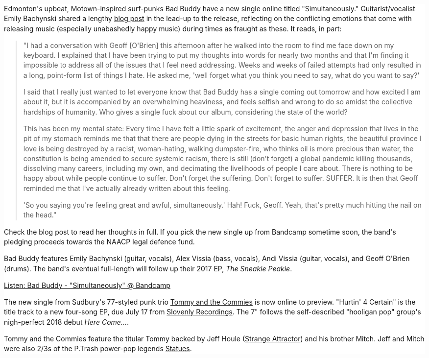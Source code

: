 Edmonton's upbeat, Motown-inspired surf-punks [Bad Buddy](http://badbuddy.bandcamp.com) have a new single online titled "Simultaneously." Guitarist/vocalist Emily Bachynski shared a lengthy [blog post](https://www.badbuddy.band/blog/simultaneously) in the lead-up to the release, reflecting on the conflicting emotions that come with releasing music (especially unabashedly happy music) during times as fraught as these. It reads, in part:

>"I had a conversation with Geoff [O'Brien] this afternoon after he walked into the room to find me face down on my keyboard. I explained that I have been trying to put my thoughts into words for nearly two months and that I'm finding it impossible to address all of the issues that I feel need addressing. Weeks and weeks of failed attempts had only resulted in a long, point-form list of things I hate. He asked me, 'well forget what you think you need to say, what do you want to say?'
>
>I said that I really just wanted to let everyone know that Bad Buddy has a single coming out tomorrow and how excited I am about it, but it is accompanied by an overwhelming heaviness, and feels selfish and wrong to do so amidst the collective hardships of humanity. Who gives a single fuck about our album, considering the state of the world?
>
>This has been my mental state: Every time I have felt a little spark of excitement, the anger and depression that lives in the pit of my stomach reminds me that that there are people dying in the streets for basic human rights, the beautiful province I love is being destroyed by a racist, woman-hating, walking dumpster-fire, who thinks oil is more precious than water, the constitution is being amended to secure systemic racism, there is still (don't forget) a global pandemic killing thousands, dissolving many careers, including my own, and decimating the livelihoods of people I care about. There is nothing to be happy about while people continue to suffer. Don't forget the suffering. Don't forget to suffer. SUFFER. It is then that Geoff reminded me that I've actually already written about this feeling.
>
> 'So you saying you're feeling great and awful, simultaneously.' Hah! Fuck, Geoff. Yeah, that's pretty much hitting the nail on the head."

Check the blog post to read her thoughts in full. If you pick the new single up from Bandcamp sometime soon, the band's pledging proceeds towards the NAACP legal defence fund.

Bad Buddy features Emily Bachynski (guitar, vocals), Alex Vissia (bass, vocals), Andi Vissia (guitar, vocals), and Geoff O'Brien (drums). The band's eventual full-length will follow up their 2017 EP, *The Sneakie Peakie*.

<iframe style="border: 0; width: 350px; height: 442px;" src="https://bandcamp.com/EmbeddedPlayer/track=2164041352/size=large/bgcol=ffffff/linkcol=0687f5/tracklist=false/transparent=true/" seamless><a href="http://badbuddy.bandcamp.com/track/simultaneously">Simultaneously by Bad Buddy</a></iframe>

[Listen: Bad Buddy - "Simultaneously" @ Bandcamp](http://badbuddy.bandcamp.com/track/simultaneously "#")

The new single from Sudbury's 77-styled punk trio [Tommy and the Commies](https://tommyandthecommies.bandcamp.com) is now online to preview. "Hurtin' 4 Certain" is the title track to a new four-song EP, due July 17 from [Slovenly Recordings](https://www.slovenly.com/). The 7" follows the self-described "hooligan pop" group's nigh-perfect 2018 debut *Here Come...*.

Tommy and the Commies feature the titular Tommy backed by Jeff Houle ([Strange Attractor](https://strangeattractor.bandcamp.com/)) and his brother Mitch. Jeff and Mitch were also 2/3s of the P.Trash power-pop legends [Statues](https://www.facebook.com/Statues-24116128619/).

<iframe style="border: 0; width: 350px; height: 470px;" src="https://bandcamp.com/EmbeddedPlayer/album=1551410826/size=large/bgcol=ffffff/linkcol=0687f5/tracklist=false/track=3752970155/transparent=true/" seamless><a href="http://tommyandthecommies.bandcamp.com/album/tommy-and-the-commies-hurtin-4-certain-ep">TOMMY AND THE COMMIES &quot;Hurtin&#39; 4 Certain&quot; EP by Tommy And The Commies</a></iframe>
